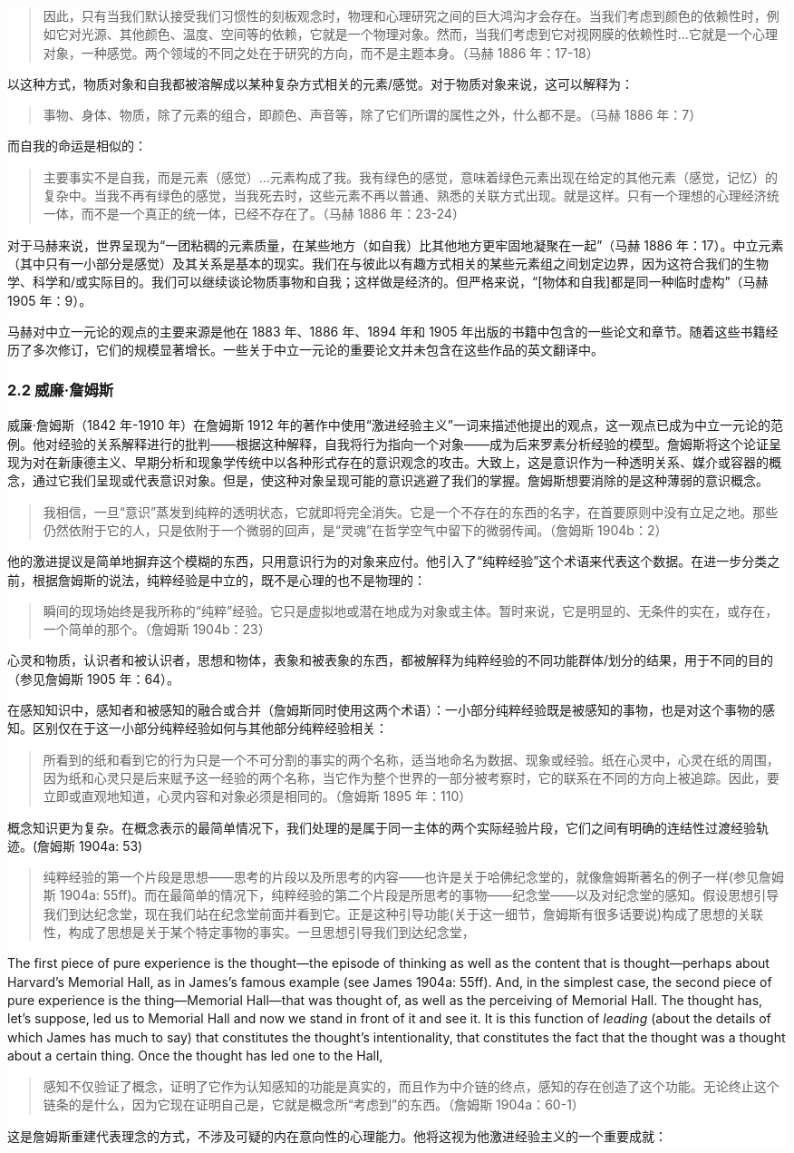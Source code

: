 > 因此，只有当我们默认接受我们习惯性的刻板观念时，物理和心理研究之间的巨大鸿沟才会存在。当我们考虑到颜色的依赖性时，例如它对光源、其他颜色、温度、空间等的依赖，它就是一个物理对象。然而，当我们考虑到它对视网膜的依赖性时...它就是一个心理对象，一种感觉。两个领域的不同之处在于研究的方向，而不是主题本身。（马赫 1886 年：17-18）

以这种方式，物质对象和自我都被溶解成以某种复杂方式相关的元素/感觉。对于物质对象来说，这可以解释为：

> 事物、身体、物质，除了元素的组合，即颜色、声音等，除了它们所谓的属性之外，什么都不是。（马赫 1886 年：7）

而自我的命运是相似的：

> 主要事实不是自我，而是元素（感觉）...元素构成了我。我有绿色的感觉，意味着绿色元素出现在给定的其他元素（感觉，记忆）的复杂中。当我不再有绿色的感觉，当我死去时，这些元素不再以普通、熟悉的关联方式出现。就是这样。只有一个理想的心理经济统一体，而不是一个真正的统一体，已经不存在了。（马赫 1886 年：23-24）

对于马赫来说，世界呈现为“一团粘稠的元素质量，在某些地方（如自我）比其他地方更牢固地凝聚在一起”（马赫 1886 年：17）。中立元素（其中只有一小部分是感觉）及其关系是基本的现实。我们在与彼此以有趣方式相关的某些元素组之间划定边界，因为这符合我们的生物学、科学和/或实际目的。我们可以继续谈论物质事物和自我；这样做是经济的。但严格来说，“\[物体和自我]都是同一种临时虚构”（马赫 1905 年：9）。

马赫对中立一元论的观点的主要来源是他在 1883 年、1886 年、1894 年和 1905 年出版的书籍中包含的一些论文和章节。随着这些书籍经历了多次修订，它们的规模显著增长。一些关于中立一元论的重要论文并未包含在这些作品的英文翻译中。

### 2.2 威廉·詹姆斯

威廉·詹姆斯（1842 年-1910 年）在詹姆斯 1912 年的著作中使用“激进经验主义”一词来描述他提出的观点，这一观点已成为中立一元论的范例。他对经验的关系解释进行的批判——根据这种解释，自我将行为指向一个对象——成为后来罗素分析经验的模型。詹姆斯将这个论证呈现为对在新康德主义、早期分析和现象学传统中以各种形式存在的意识观念的攻击。大致上，这是意识作为一种透明关系、媒介或容器的概念，通过它我们呈现或代表意识对象。但是，使这种对象呈现可能的意识逃避了我们的掌握。詹姆斯想要消除的是这种薄弱的意识概念。

> 我相信，一旦“意识”蒸发到纯粹的透明状态，它就即将完全消失。它是一个不存在的东西的名字，在首要原则中没有立足之地。那些仍然依附于它的人，只是依附于一个微弱的回声，是“灵魂”在哲学空气中留下的微弱传闻。（詹姆斯 1904b：2）

他的激进提议是简单地摒弃这个模糊的东西，只用意识行为的对象来应付。他引入了“纯粹经验”这个术语来代表这个数据。在进一步分类之前，根据詹姆斯的说法，纯粹经验是中立的，既不是心理的也不是物理的：

> 瞬间的现场始终是我所称的“纯粹”经验。它只是虚拟地或潜在地成为对象或主体。暂时来说，它是明显的、无条件的实在，或存在，一个简单的那个。（詹姆斯 1904b：23）

心灵和物质，认识者和被认识者，思想和物体，表象和被表象的东西，都被解释为纯粹经验的不同功能群体/划分的结果，用于不同的目的（参见詹姆斯 1905 年：64）。

在感知知识中，感知者和被感知的融合或合并（詹姆斯同时使用这两个术语）：一小部分纯粹经验既是被感知的事物，也是对这个事物的感知。区别仅在于这一小部分纯粹经验如何与其他部分纯粹经验相关：

> 所看到的纸和看到它的行为只是一个不可分割的事实的两个名称，适当地命名为数据、现象或经验。纸在心灵中，心灵在纸的周围，因为纸和心灵只是后来赋予这一经验的两个名称，当它作为整个世界的一部分被考察时，它的联系在不同的方向上被追踪。因此，要立即或直观地知道，心灵内容和对象必须是相同的。（詹姆斯 1895 年：110）

概念知识更为复杂。在概念表示的最简单情况下，我们处理的是属于同一主体的两个实际经验片段，它们之间有明确的连结性过渡经验轨迹。(詹姆斯 1904a: 53)

> 纯粹经验的第一个片段是思想——思考的片段以及所思考的内容——也许是关于哈佛纪念堂的，就像詹姆斯著名的例子一样(参见詹姆斯 1904a: 55ff)。而在最简单的情况下，纯粹经验的第二个片段是所思考的事物——纪念堂——以及对纪念堂的感知。假设思想引导我们到达纪念堂，现在我们站在纪念堂前面并看到它。正是这种引导功能(关于这一细节，詹姆斯有很多话要说)构成了思想的关联性，构成了思想是关于某个特定事物的事实。一旦思想引导我们到达纪念堂，

The first piece of pure experience is the thought—the episode of thinking as well as the content that is thought—perhaps about Harvard’s Memorial Hall, as in James’s famous example (see James 1904a: 55ff). And, in the simplest case, the second piece of pure experience is the thing—Memorial Hall—that was thought of, as well as the perceiving of Memorial Hall. The thought has, let’s suppose, led us to Memorial Hall and now we stand in front of it and see it. It is this function of _leading_ (about the details of which James has much to say) that constitutes the thought’s intentionality, that constitutes the fact that the thought was a thought about a certain thing. Once the thought has led one to the Hall,

> 感知不仅验证了概念，证明了它作为认知感知的功能是真实的，而且作为中介链的终点，感知的存在创造了这个功能。无论终止这个链条的是什么，因为它现在证明自己是，它就是概念所“考虑到”的东西。（詹姆斯 1904a：60-1）

这是詹姆斯重建代表理念的方式，不涉及可疑的内在意向性的心理能力。他将这视为他激进经验主义的一个重要成就：
